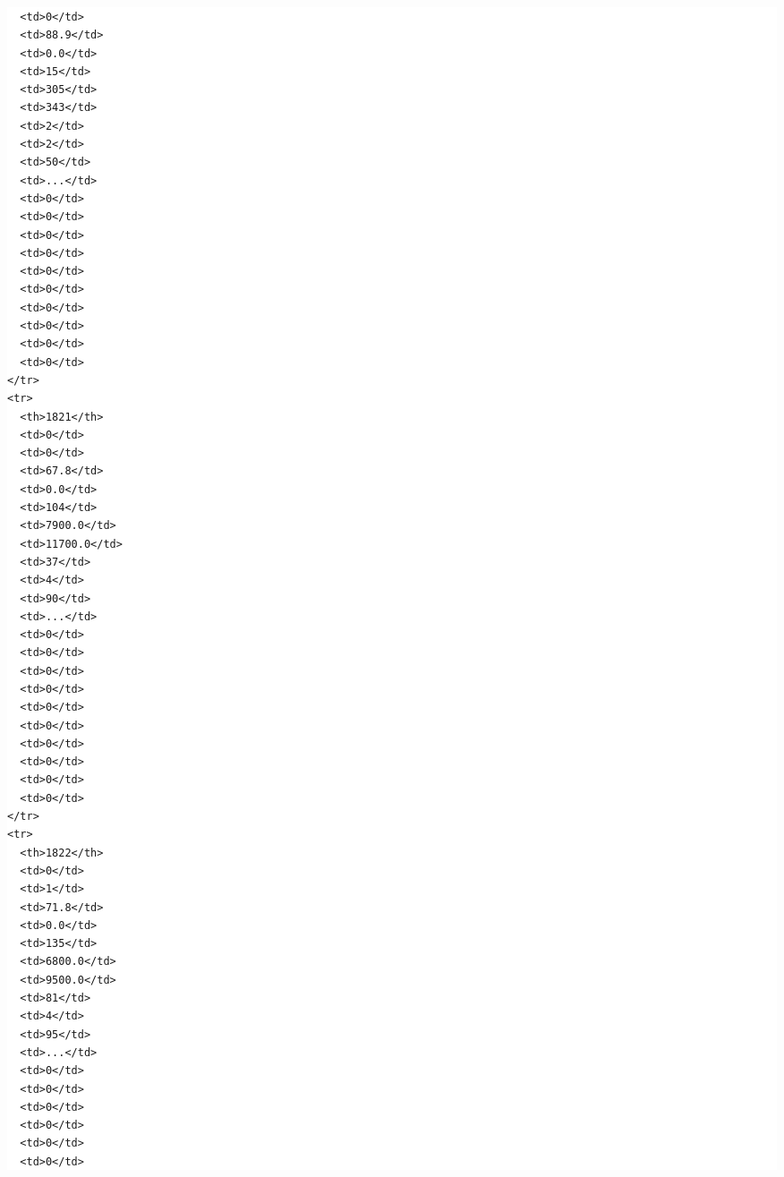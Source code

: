       <td>0</td>
      <td>88.9</td>
      <td>0.0</td>
      <td>15</td>
      <td>305</td>
      <td>343</td>
      <td>2</td>
      <td>2</td>
      <td>50</td>
      <td>...</td>
      <td>0</td>
      <td>0</td>
      <td>0</td>
      <td>0</td>
      <td>0</td>
      <td>0</td>
      <td>0</td>
      <td>0</td>
      <td>0</td>
      <td>0</td>
    </tr>
    <tr>
      <th>1821</th>
      <td>0</td>
      <td>0</td>
      <td>67.8</td>
      <td>0.0</td>
      <td>104</td>
      <td>7900.0</td>
      <td>11700.0</td>
      <td>37</td>
      <td>4</td>
      <td>90</td>
      <td>...</td>
      <td>0</td>
      <td>0</td>
      <td>0</td>
      <td>0</td>
      <td>0</td>
      <td>0</td>
      <td>0</td>
      <td>0</td>
      <td>0</td>
      <td>0</td>
    </tr>
    <tr>
      <th>1822</th>
      <td>0</td>
      <td>1</td>
      <td>71.8</td>
      <td>0.0</td>
      <td>135</td>
      <td>6800.0</td>
      <td>9500.0</td>
      <td>81</td>
      <td>4</td>
      <td>95</td>
      <td>...</td>
      <td>0</td>
      <td>0</td>
      <td>0</td>
      <td>0</td>
      <td>0</td>
      <td>0</td>
